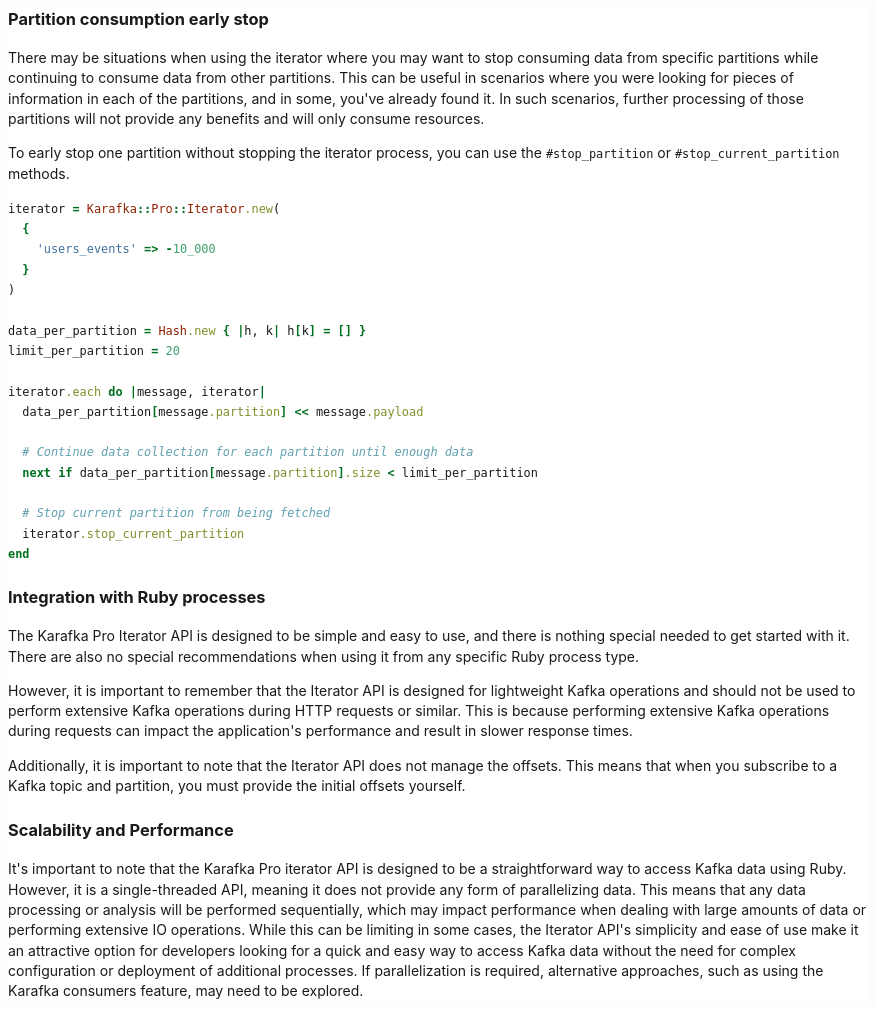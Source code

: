```ruby
```

### Partition consumption early stop

There may be situations when using the iterator where you may want to stop consuming data from specific partitions while continuing to consume data from other partitions. This can be useful in scenarios where you were looking for pieces of information in each of the partitions, and in some, you've already found it. In such scenarios, further processing of those partitions will not provide any benefits and will only consume resources.

To early stop one partition without stopping the iterator process, you can use the `#stop_partition` or `#stop_current_partition` methods.

```ruby
iterator = Karafka::Pro::Iterator.new(
  {
    'users_events' => -10_000 
  }
)

data_per_partition = Hash.new { |h, k| h[k] = [] }
limit_per_partition = 20

iterator.each do |message, iterator|
  data_per_partition[message.partition] << message.payload

  # Continue data collection for each partition until enough data
  next if data_per_partition[message.partition].size < limit_per_partition

  # Stop current partition from being fetched
  iterator.stop_current_partition
end
```

### Integration with Ruby processes

The Karafka Pro Iterator API is designed to be simple and easy to use, and there is nothing special needed to get started with it. There are also no special recommendations when using it from any specific Ruby process type.

However, it is important to remember that the Iterator API is designed for lightweight Kafka operations and should not be used to perform extensive Kafka operations during HTTP requests or similar. This is because performing extensive Kafka operations during requests can impact the application's performance and result in slower response times.

Additionally, it is important to note that the Iterator API does not manage the offsets. This means that when you subscribe to a Kafka topic and partition, you must provide the initial offsets yourself.

### Scalability and Performance

It's important to note that the Karafka Pro iterator API is designed to be a straightforward way to access Kafka data using Ruby. However, it is a single-threaded API, meaning it does not provide any form of parallelizing data. This means that any data processing or analysis will be performed sequentially, which may impact performance when dealing with large amounts of data or performing extensive IO operations. While this can be limiting in some cases, the Iterator API's simplicity and ease of use make it an attractive option for developers looking for a quick and easy way to access Kafka data without the need for complex configuration or deployment of additional processes. If parallelization is required, alternative approaches, such as using the Karafka consumers feature, may need to be explored.

